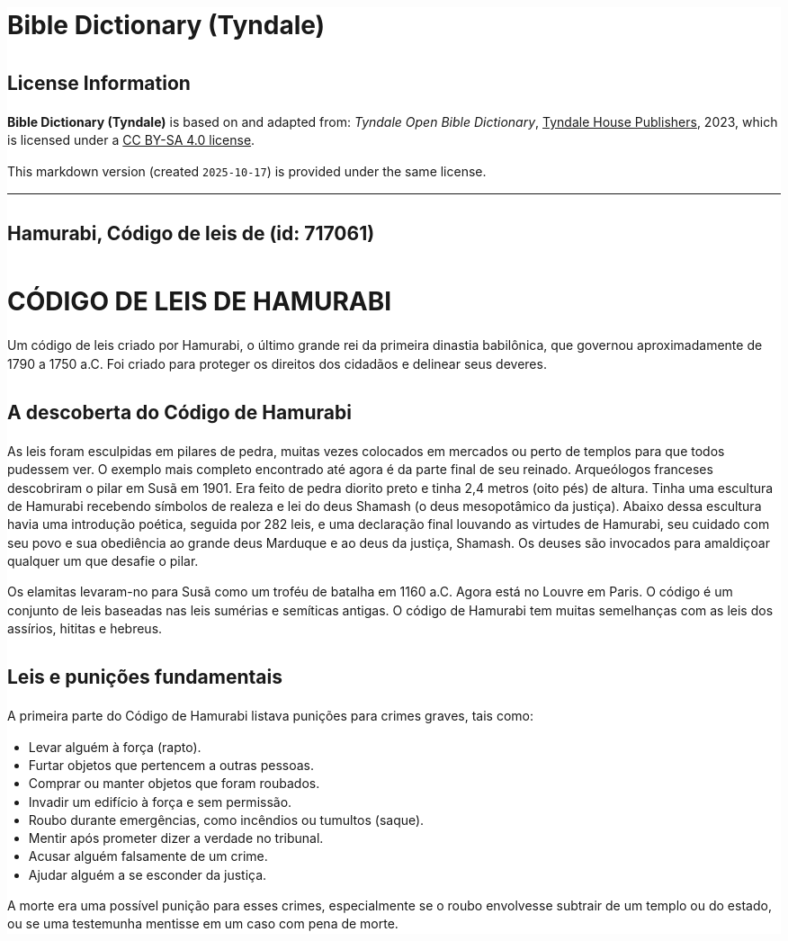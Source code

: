 # Bible Dictionary (Tyndale)

## License Information

**Bible Dictionary (Tyndale)** is based on and adapted from: _Tyndale Open Bible Dictionary_, [Tyndale House Publishers](https://tyndaleopenresources.com/), 2023, which is licensed under a [CC BY-SA 4.0 license](https://creativecommons.org/licenses/by-sa/4.0/legalcode.en).

This markdown version (created `2025-10-17`) is provided under the same license.



--------------------------------

## Hamurabi, Código de leis de (id: 717061)

CÓDIGO DE LEIS DE HAMURABI
==========================

Um código de leis criado por Hamurabi, o último grande rei da primeira dinastia babilônica, que governou aproximadamente de 1790 a 1750 a.C. Foi criado para proteger os direitos dos cidadãos e delinear seus deveres.

A descoberta do Código de Hamurabi
----------------------------------

As leis foram esculpidas em pilares de pedra, muitas vezes colocados em mercados ou perto de templos para que todos pudessem ver. O exemplo mais completo encontrado até agora é da parte final de seu reinado. Arqueólogos franceses descobriram o pilar em Susã em 1901\. Era feito de pedra diorito preto e tinha 2,4 metros (oito pés) de altura. Tinha uma escultura de Hamurabi recebendo símbolos de realeza e lei do deus Shamash (o deus mesopotâmico da justiça). Abaixo dessa escultura havia uma introdução poética, seguida por 282 leis, e uma declaração final louvando as virtudes de Hamurabi, seu cuidado com seu povo e sua obediência ao grande deus Marduque e ao deus da justiça, Shamash. Os deuses são invocados para amaldiçoar qualquer um que desafie o pilar.

Os elamitas levaram\-no para Susã como um troféu de batalha em 1160 a.C. Agora está no Louvre em Paris. O código é um conjunto de leis baseadas nas leis sumérias e semíticas antigas. O código de Hamurabi tem muitas semelhanças com as leis dos assírios, hititas e hebreus.

Leis e punições fundamentais
----------------------------

A primeira parte do Código de Hamurabi listava punições para crimes graves, tais como:

* Levar alguém à força (rapto).
* Furtar objetos que pertencem a outras pessoas.
* Comprar ou manter objetos que foram roubados.
* Invadir um edifício à força e sem permissão.
* Roubo durante emergências, como incêndios ou tumultos (saque).
* Mentir após prometer dizer a verdade no tribunal.
* Acusar alguém falsamente de um crime.
* Ajudar alguém a se esconder da justiça.

A morte era uma possível punição para esses crimes, especialmente se o roubo envolvesse subtrair de um templo ou do estado, ou se uma testemunha mentisse em um caso com pena de morte.

